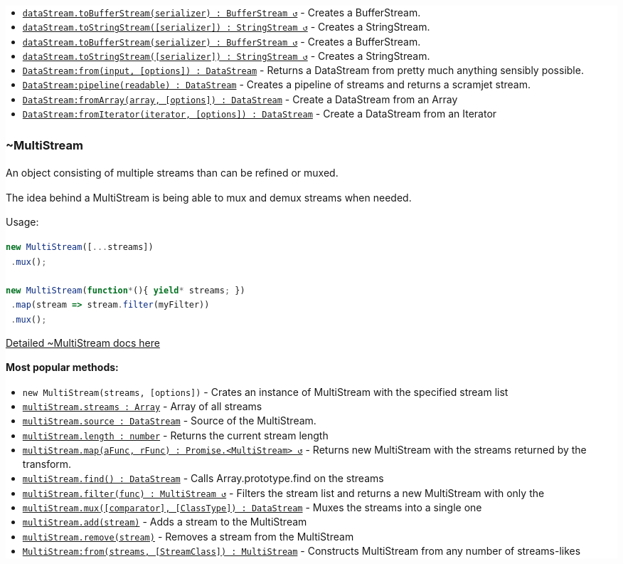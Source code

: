 * [`dataStream.toBufferStream(serializer) : BufferStream ↺`](docs/data-stream.md#module_scramjet.DataStream+toBufferStream) - Creates a BufferStream.
* [`dataStream.toStringStream([serializer]) : StringStream ↺`](docs/data-stream.md#module_scramjet.DataStream+toStringStream) - Creates a StringStream.
* [`dataStream.toBufferStream(serializer) : BufferStream ↺`](docs/data-stream.md#module_scramjet.DataStream+toBufferStream) - Creates a BufferStream.
* [`dataStream.toStringStream([serializer]) : StringStream ↺`](docs/data-stream.md#module_scramjet.DataStream+toStringStream) - Creates a StringStream.
* [`DataStream:from(input, [options]) : DataStream`](docs/data-stream.md#module_scramjet.DataStream.from) - Returns a DataStream from pretty much anything sensibly possible.
* [`DataStream:pipeline(readable) : DataStream`](docs/data-stream.md#module_scramjet.DataStream.pipeline) - Creates a pipeline of streams and returns a scramjet stream.
* [`DataStream:fromArray(array, [options]) : DataStream`](docs/data-stream.md#module_scramjet.DataStream.fromArray) - Create a DataStream from an Array
* [`DataStream:fromIterator(iterator, [options]) : DataStream`](docs/data-stream.md#module_scramjet.DataStream.fromIterator) - Create a DataStream from an Iterator

### ~MultiStream
An object consisting of multiple streams than can be refined or muxed.

The idea behind a MultiStream is being able to mux and demux streams when needed.

Usage:
```javascript
new MultiStream([...streams])
 .mux();

new MultiStream(function*(){ yield* streams; })
 .map(stream => stream.filter(myFilter))
 .mux();
```

[Detailed ~MultiStream docs here](docs/multi-stream.md)

**Most popular methods:**

* `new MultiStream(streams, [options])` - Crates an instance of MultiStream with the specified stream list
* [`multiStream.streams : Array`](docs/multi-stream.md#module_scramjet.MultiStream+streams) - Array of all streams
* [`multiStream.source : DataStream`](docs/multi-stream.md#module_scramjet.MultiStream+source) - Source of the MultiStream.
* [`multiStream.length : number`](docs/multi-stream.md#module_scramjet.MultiStream+length) - Returns the current stream length
* [`multiStream.map(aFunc, rFunc) : Promise.<MultiStream> ↺`](docs/multi-stream.md#module_scramjet.MultiStream+map) - Returns new MultiStream with the streams returned by the transform.
* [`multiStream.find() : DataStream`](docs/multi-stream.md#module_scramjet.MultiStream+find) - Calls Array.prototype.find on the streams
* [`multiStream.filter(func) : MultiStream ↺`](docs/multi-stream.md#module_scramjet.MultiStream+filter) - Filters the stream list and returns a new MultiStream with only the
* [`multiStream.mux([comparator], [ClassType]) : DataStream`](docs/multi-stream.md#module_scramjet.MultiStream+mux) - Muxes the streams into a single one
* [`multiStream.add(stream)`](docs/multi-stream.md#module_scramjet.MultiStream+add) - Adds a stream to the MultiStream
* [`multiStream.remove(stream)`](docs/multi-stream.md#module_scramjet.MultiStream+remove) - Removes a stream from the MultiStream
* [`MultiStream:from(streams, [StreamClass]) : MultiStream`](docs/multi-stream.md#module_scramjet.MultiStream.from) - Constructs MultiStream from any number of streams-likes
